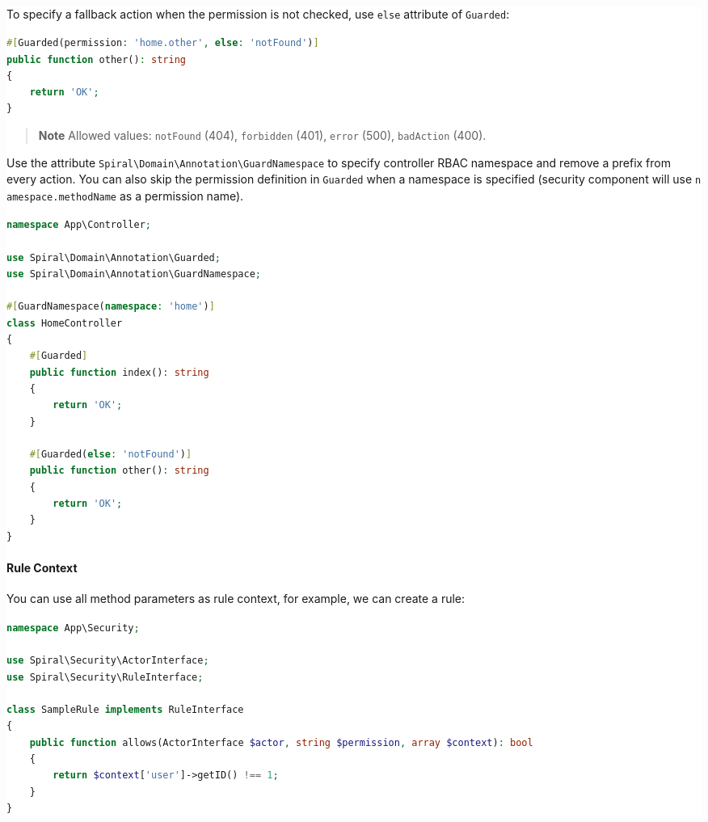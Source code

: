 To specify a fallback action when the permission is not checked, use `else` attribute of `Guarded`:

```php
#[Guarded(permission: 'home.other', else: 'notFound')]
public function other(): string
{
    return 'OK';
}
```

> **Note**
> Allowed values: `notFound` (404), `forbidden` (401), `error` (500), `badAction` (400).

Use the attribute `Spiral\Domain\Annotation\GuardNamespace` to specify controller RBAC namespace and remove a prefix
from every action. You can also skip the permission definition in `Guarded` when a namespace is specified (security component 
will use `namespace.methodName` as a permission name).

```php
namespace App\Controller;

use Spiral\Domain\Annotation\Guarded;
use Spiral\Domain\Annotation\GuardNamespace;

#[GuardNamespace(namespace: 'home')]
class HomeController
{
    #[Guarded]
    public function index(): string
    {
        return 'OK';
    }

    #[Guarded(else: 'notFound')]
    public function other(): string
    {
        return 'OK';
    }
}
```

#### Rule Context

You can use all method parameters as rule context, for example, we can create a rule:

```php
namespace App\Security;

use Spiral\Security\ActorInterface;
use Spiral\Security\RuleInterface;

class SampleRule implements RuleInterface
{
    public function allows(ActorInterface $actor, string $permission, array $context): bool
    {
        return $context['user']->getID() !== 1;
    }
}
```
